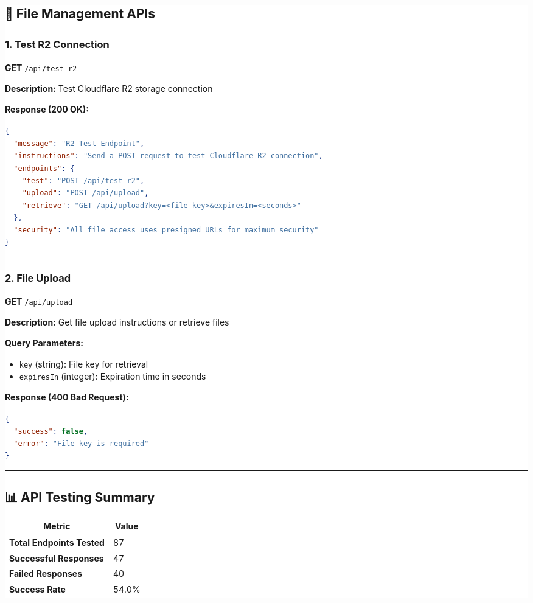 ## 📁 File Management APIs

### 1. Test R2 Connection
**GET** `/api/test-r2`

**Description:** Test Cloudflare R2 storage connection

**Response (200 OK):**
```json
{
  "message": "R2 Test Endpoint",
  "instructions": "Send a POST request to test Cloudflare R2 connection",
  "endpoints": {
    "test": "POST /api/test-r2",
    "upload": "POST /api/upload",
    "retrieve": "GET /api/upload?key=<file-key>&expiresIn=<seconds>"
  },
  "security": "All file access uses presigned URLs for maximum security"
}
```

---

### 2. File Upload
**GET** `/api/upload`

**Description:** Get file upload instructions or retrieve files

**Query Parameters:**
- `key` (string): File key for retrieval
- `expiresIn` (integer): Expiration time in seconds

**Response (400 Bad Request):**
```json
{
  "success": false,
  "error": "File key is required"
}
```

---

## 📊 API Testing Summary

| Metric | Value |
|--------|-------|
| **Total Endpoints Tested** | 87 |
| **Successful Responses** | 47 |
| **Failed Responses** | 40 |
| **Success Rate** | 54.0% |
